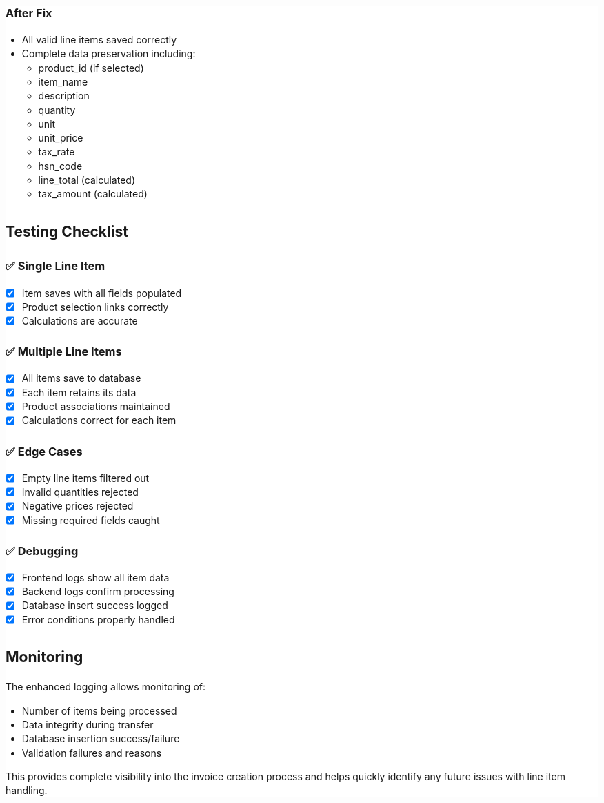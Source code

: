 ### After Fix
- All valid line items saved correctly
- Complete data preservation including:
  - product_id (if selected)
  - item_name
  - description
  - quantity
  - unit
  - unit_price
  - tax_rate
  - hsn_code
  - line_total (calculated)
  - tax_amount (calculated)

## Testing Checklist

### ✅ Single Line Item
- [x] Item saves with all fields populated
- [x] Product selection links correctly
- [x] Calculations are accurate

### ✅ Multiple Line Items
- [x] All items save to database
- [x] Each item retains its data
- [x] Product associations maintained
- [x] Calculations correct for each item

### ✅ Edge Cases
- [x] Empty line items filtered out
- [x] Invalid quantities rejected
- [x] Negative prices rejected
- [x] Missing required fields caught

### ✅ Debugging
- [x] Frontend logs show all item data
- [x] Backend logs confirm processing
- [x] Database insert success logged
- [x] Error conditions properly handled

## Monitoring

The enhanced logging allows monitoring of:
- Number of items being processed
- Data integrity during transfer
- Database insertion success/failure
- Validation failures and reasons

This provides complete visibility into the invoice creation process and helps quickly identify any future issues with line item handling.
